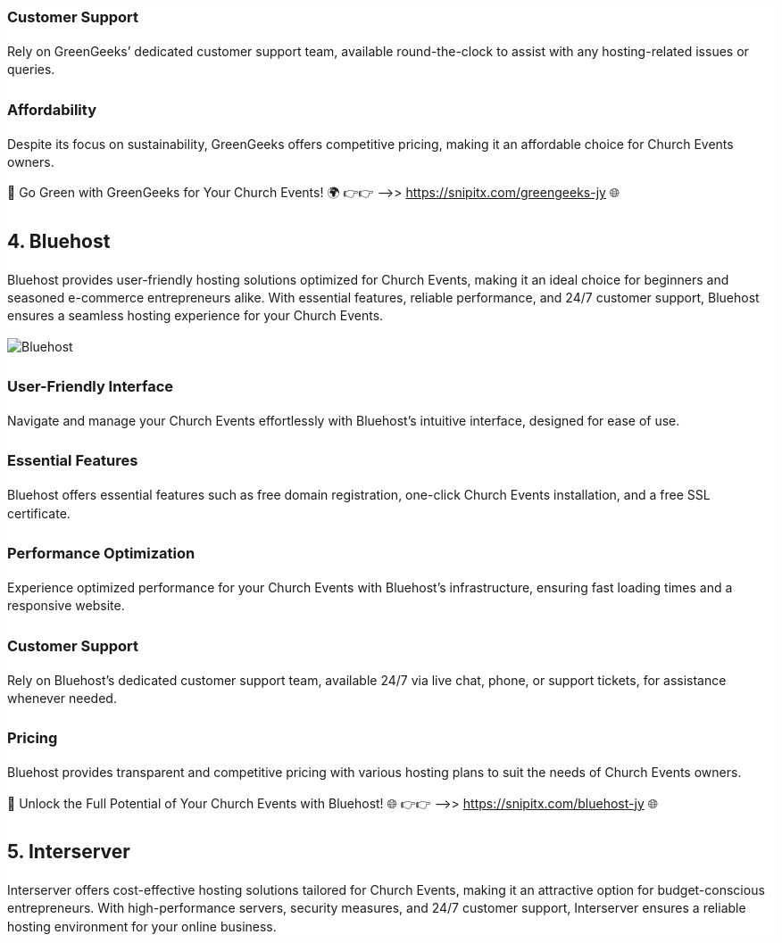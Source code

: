 ### Customer Support
Rely on GreenGeeks’ dedicated customer support team, available round-the-clock to assist with any hosting-related issues or queries.

### Affordability
Despite its focus on sustainability, GreenGeeks offers competitive pricing, making it an affordable choice for Church Events owners.

🌿 Go Green with GreenGeeks for Your Church Events! 🌍
👉👉 -->> https://snipitx.com/greengeeks-jy 🌐

## 4. Bluehost

Bluehost provides user-friendly hosting solutions optimized for Church Events, making it an ideal choice for beginners and seasoned e-commerce entrepreneurs alike. With essential features, reliable performance, and 24/7 customer support, Bluehost ensures a seamless hosting experience for your Church Events.

![Bluehost](https://i.imgur.com/PasFF9E.jpeg "Bluehost Hosting")

### User-Friendly Interface
Navigate and manage your Church Events effortlessly with Bluehost’s intuitive interface, designed for ease of use.

### Essential Features
Bluehost offers essential features such as free domain registration, one-click Church Events installation, and a free SSL certificate.

### Performance Optimization
Experience optimized performance for your Church Events with Bluehost’s infrastructure, ensuring fast loading times and a responsive website.

### Customer Support
Rely on Bluehost’s dedicated customer support team, available 24/7 via live chat, phone, or support tickets, for assistance whenever needed.

### Pricing
Bluehost provides transparent and competitive pricing with various hosting plans to suit the needs of Church Events owners.

🚀 Unlock the Full Potential of Your Church Events with Bluehost! 🌐
👉👉 -->> https://snipitx.com/bluehost-jy 🌐

## 5. Interserver

Interserver offers cost-effective hosting solutions tailored for Church Events, making it an attractive option for budget-conscious entrepreneurs. With high-performance servers, security measures, and 24/7 customer support, Interserver ensures a reliable hosting environment for your online business.
